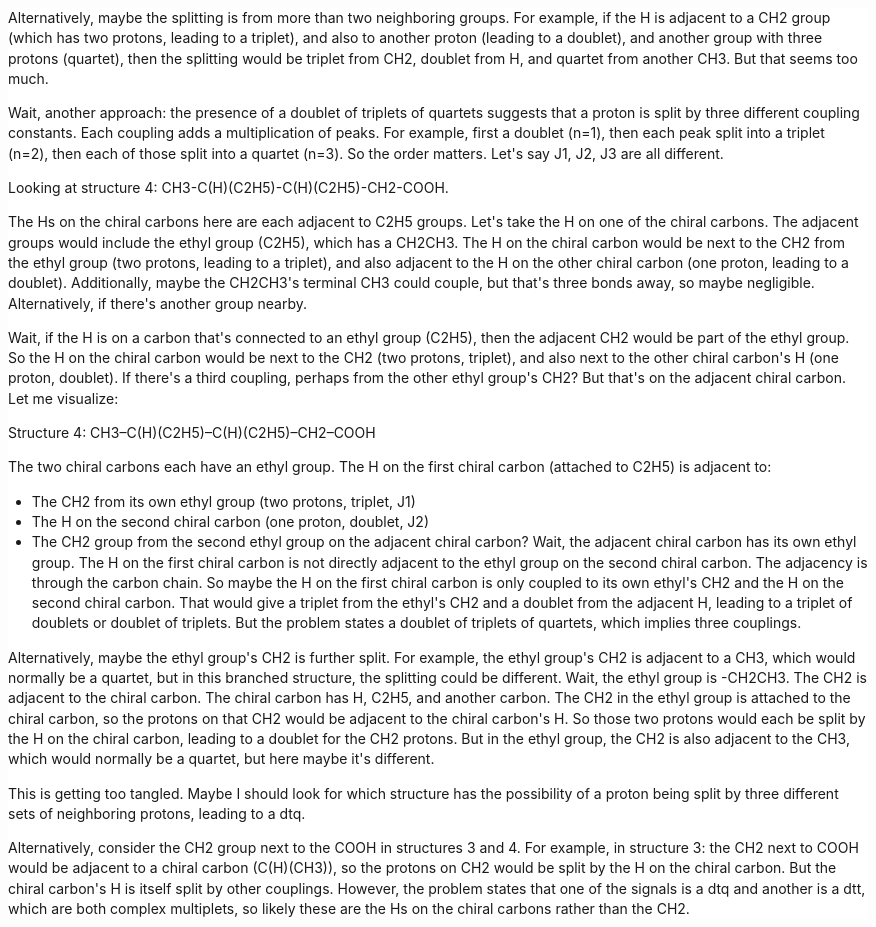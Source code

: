 Alternatively, maybe the splitting is from more than two neighboring groups. For example, if the H is adjacent to a CH2 group (which has two protons, leading to a triplet), and also to another proton (leading to a doublet), and another group with three protons (quartet), then the splitting would be triplet from CH2, doublet from H, and quartet from another CH3. But that seems too much.

Wait, another approach: the presence of a doublet of triplets of quartets suggests that a proton is split by three different coupling constants. Each coupling adds a multiplication of peaks. For example, first a doublet (n=1), then each peak split into a triplet (n=2), then each of those split into a quartet (n=3). So the order matters. Let's say J1, J2, J3 are all different.

Looking at structure 4: CH3-C(H)(C2H5)-C(H)(C2H5)-CH2-COOH.

The Hs on the chiral carbons here are each adjacent to C2H5 groups. Let's take the H on one of the chiral carbons. The adjacent groups would include the ethyl group (C2H5), which has a CH2CH3. The H on the chiral carbon would be next to the CH2 from the ethyl group (two protons, leading to a triplet), and also adjacent to the H on the other chiral carbon (one proton, leading to a doublet). Additionally, maybe the CH2CH3's terminal CH3 could couple, but that's three bonds away, so maybe negligible. Alternatively, if there's another group nearby.

Wait, if the H is on a carbon that's connected to an ethyl group (C2H5), then the adjacent CH2 would be part of the ethyl group. So the H on the chiral carbon would be next to the CH2 (two protons, triplet), and also next to the other chiral carbon's H (one proton, doublet). If there's a third coupling, perhaps from the other ethyl group's CH2? But that's on the adjacent chiral carbon. Let me visualize:

Structure 4:
CH3–C(H)(C2H5)–C(H)(C2H5)–CH2–COOH

The two chiral carbons each have an ethyl group. The H on the first chiral carbon (attached to C2H5) is adjacent to:

- The CH2 from its own ethyl group (two protons, triplet, J1)
- The H on the second chiral carbon (one proton, doublet, J2)
- The CH2 group from the second ethyl group on the adjacent chiral carbon? Wait, the adjacent chiral carbon has its own ethyl group. The H on the first chiral carbon is not directly adjacent to the ethyl group on the second chiral carbon. The adjacency is through the carbon chain. So maybe the H on the first chiral carbon is only coupled to its own ethyl's CH2 and the H on the second chiral carbon. That would give a triplet from the ethyl's CH2 and a doublet from the adjacent H, leading to a triplet of doublets or doublet of triplets. But the problem states a doublet of triplets of quartets, which implies three couplings.

Alternatively, maybe the ethyl group's CH2 is further split. For example, the ethyl group's CH2 is adjacent to a CH3, which would normally be a quartet, but in this branched structure, the splitting could be different. Wait, the ethyl group is -CH2CH3. The CH2 is adjacent to the chiral carbon. The chiral carbon has H, C2H5, and another carbon. The CH2 in the ethyl group is attached to the chiral carbon, so the protons on that CH2 would be adjacent to the chiral carbon's H. So those two protons would each be split by the H on the chiral carbon, leading to a doublet for the CH2 protons. But in the ethyl group, the CH2 is also adjacent to the CH3, which would normally be a quartet, but here maybe it's different.

This is getting too tangled. Maybe I should look for which structure has the possibility of a proton being split by three different sets of neighboring protons, leading to a dtq.

Alternatively, consider the CH2 group next to the COOH in structures 3 and 4. For example, in structure 3: the CH2 next to COOH would be adjacent to a chiral carbon (C(H)(CH3)), so the protons on CH2 would be split by the H on the chiral carbon. But the chiral carbon's H is itself split by other couplings. However, the problem states that one of the signals is a dtq and another is a dtt, which are both complex multiplets, so likely these are the Hs on the chiral carbons rather than the CH2.
